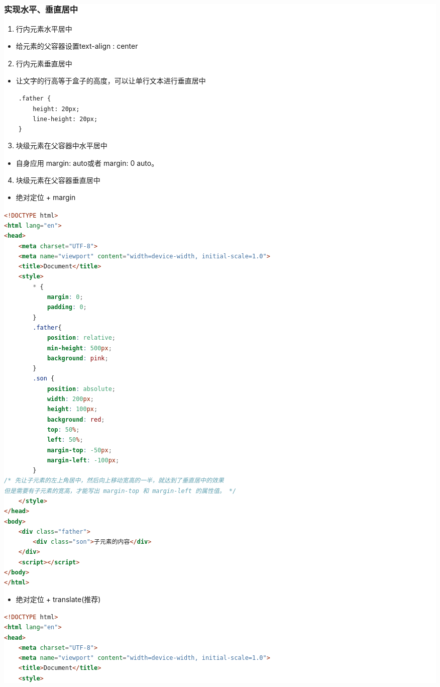 ### 实现水平、垂直居中
1. 行内元素水平居中
- 给元素的父容器设置text-align : center
2. 行内元素垂直居中
- 让文字的行高等于盒子的高度，可以让单行文本进行垂直居中
```html
    .father {
        height: 20px;
        line-height: 20px;
    }
```
3. 块级元素在父容器中水平居中
- 自身应用 margin: auto或者 margin: 0 auto。

4. 块级元素在父容器垂直居中
- 绝对定位 + margin
```html
<!DOCTYPE html>
<html lang="en">
<head>
    <meta charset="UTF-8">
    <meta name="viewport" content="width=device-width, initial-scale=1.0">
    <title>Document</title>
    <style>
        * {
            margin: 0;
            padding: 0;
        }
        .father{
            position: relative;
            min-height: 500px;
            background: pink;
        }
        .son {
            position: absolute;
            width: 200px;
            height: 100px;
            background: red;
            top: 50%;
            left: 50%;
            margin-top: -50px;
            margin-left: -100px;
        }
/* 先让子元素的左上角居中，然后向上移动宽高的一半，就达到了垂直居中的效果
但是需要有子元素的宽高，才能写出 margin-top 和 margin-left 的属性值。 */
    </style>
</head>
<body>
    <div class="father">
        <div class="son">子元素的内容</div>
    </div>
    <script></script>
</body>
</html>
```
- 绝对定位 + translate(推荐)
```html
<!DOCTYPE html>
<html lang="en">
<head>
    <meta charset="UTF-8">
    <meta name="viewport" content="width=device-width, initial-scale=1.0">
    <title>Document</title>
    <style>
```